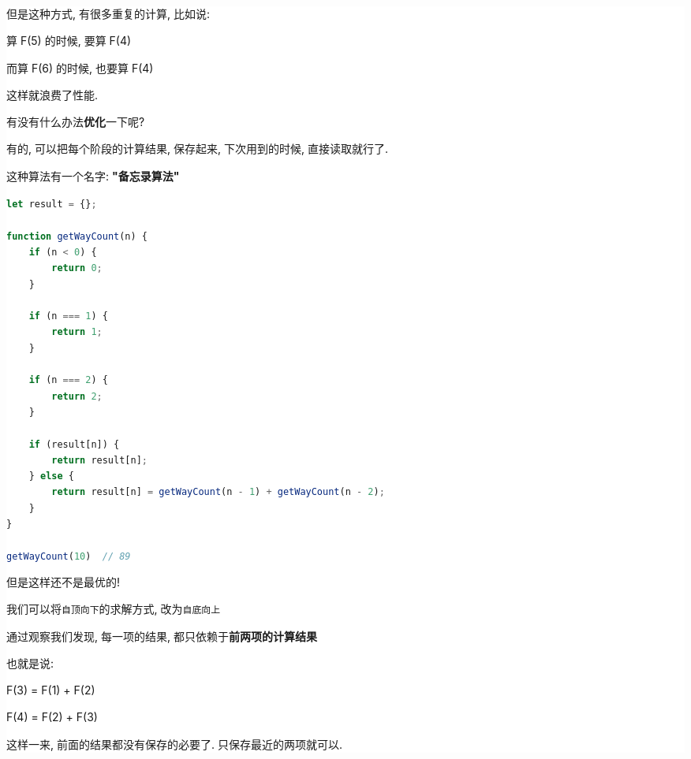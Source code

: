 

但是这种方式, 有很多重复的计算, 比如说:

算 F(5) 的时候, 要算 F(4)

而算 F(6) 的时候, 也要算 F(4)

这样就浪费了性能.



有没有什么办法**优化**一下呢?

有的, 可以把每个阶段的计算结果, 保存起来, 下次用到的时候, 直接读取就行了.

这种算法有一个名字: **"备忘录算法"**

```javascript
let result = {};

function getWayCount(n) {
    if (n < 0) {
        return 0;
    }

    if (n === 1) {
        return 1;
    }

    if (n === 2) {
        return 2;
    }

    if (result[n]) {
        return result[n];
    } else {
        return result[n] = getWayCount(n - 1) + getWayCount(n - 2);
    }
}

getWayCount(10)  // 89
```



但是这样还不是最优的!



我们可以将`自顶向下`的求解方式, 改为`自底向上`

通过观察我们发现, 每一项的结果, 都只依赖于**前两项的计算结果**

也就是说:

F(3) = F(1) + F(2)

F(4) = F(2) + F(3)

这样一来, 前面的结果都没有保存的必要了. 只保存最近的两项就可以.
